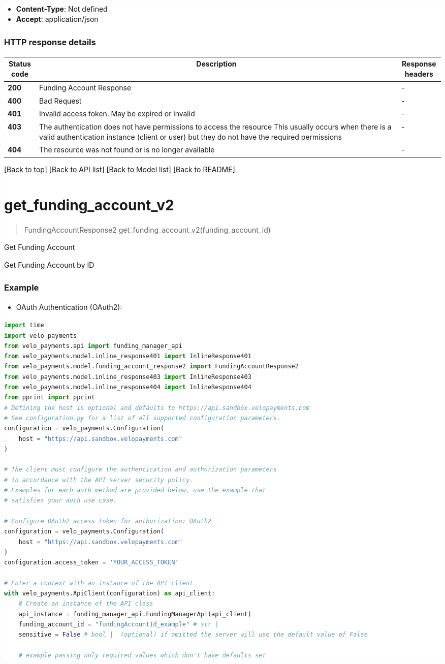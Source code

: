  - **Content-Type**: Not defined
 - **Accept**: application/json


### HTTP response details

| Status code | Description | Response headers |
|-------------|-------------|------------------|
**200** | Funding Account Response |  -  |
**400** | Bad Request |  -  |
**401** | Invalid access token. May be expired or invalid |  -  |
**403** | The authentication does not have permissions to access the resource This usually occurs when there is a valid authentication instance (client or user) but they do not have the required permissions  |  -  |
**404** | The resource was not found or is no longer available  |  -  |

[[Back to top]](#) [[Back to API list]](../README.md#documentation-for-api-endpoints) [[Back to Model list]](../README.md#documentation-for-models) [[Back to README]](../README.md)

# **get_funding_account_v2**
> FundingAccountResponse2 get_funding_account_v2(funding_account_id)

Get Funding Account

Get Funding Account by ID

### Example

* OAuth Authentication (OAuth2):

```python
import time
import velo_payments
from velo_payments.api import funding_manager_api
from velo_payments.model.inline_response401 import InlineResponse401
from velo_payments.model.funding_account_response2 import FundingAccountResponse2
from velo_payments.model.inline_response403 import InlineResponse403
from velo_payments.model.inline_response404 import InlineResponse404
from pprint import pprint
# Defining the host is optional and defaults to https://api.sandbox.velopayments.com
# See configuration.py for a list of all supported configuration parameters.
configuration = velo_payments.Configuration(
    host = "https://api.sandbox.velopayments.com"
)

# The client must configure the authentication and authorization parameters
# in accordance with the API server security policy.
# Examples for each auth method are provided below, use the example that
# satisfies your auth use case.

# Configure OAuth2 access token for authorization: OAuth2
configuration = velo_payments.Configuration(
    host = "https://api.sandbox.velopayments.com"
)
configuration.access_token = 'YOUR_ACCESS_TOKEN'

# Enter a context with an instance of the API client
with velo_payments.ApiClient(configuration) as api_client:
    # Create an instance of the API class
    api_instance = funding_manager_api.FundingManagerApi(api_client)
    funding_account_id = "fundingAccountId_example" # str | 
    sensitive = False # bool |  (optional) if omitted the server will use the default value of False

    # example passing only required values which don't have defaults set
```